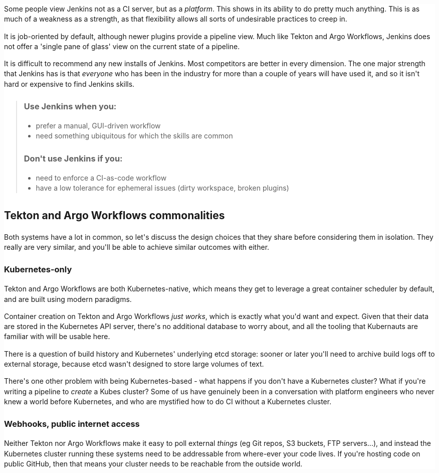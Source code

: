Some people view Jenkins not as a CI server, but as a _platform_. This shows in its ability to do pretty much anything. This is as much of a weakness as a strength, as that flexibility allows all sorts of undesirable practices to creep in.

It is job-oriented by default, although newer plugins provide a pipeline view. Much like Tekton and Argo Workflows, Jenkins does not offer a 'single pane of glass' view on the current state of a pipeline.

It is difficult to recommend any new installs of Jenkins. Most competitors are better in every dimension. The one major strength that Jenkins has is that _everyone_ who has been in the industry for more than a couple of years will have used it, and so it isn't hard or expensive to find Jenkins skills.

> ### Use Jenkins when you:
>
> * prefer a manual, GUI-driven workflow
> * need something ubiquitous for which the skills are common
>
> ### Don't use Jenkins if you:
>
> * need to enforce a CI-as-code workflow
> * have a low tolerance for ephemeral issues (dirty workspace, broken plugins)

## Tekton and Argo Workflows commonalities

Both systems have a lot in common, so let's discuss the design choices that they share before considering them in isolation. They really are very similar, and you'll be able to achieve similar outcomes with either.

### Kubernetes-only

Tekton and Argo Workflows are both Kubernetes-native, which means they get to leverage a great container scheduler by default, and are built using modern paradigms.

Container creation on Tekton and Argo Workflows _just works_, which is exactly what you'd want and expect. Given that their data are stored in the Kubernetes API server, there's no additional database to worry about, and all the tooling that Kubernauts are familiar with will be usable here.

There is a question of build history and Kubernetes' underlying etcd storage: sooner or later you'll need to archive build logs off to external storage, because etcd wasn't designed to store large volumes of text.

There's one other problem with being Kubernetes-based - what happens if you don't have a Kubernetes cluster? What if you're writing a pipeline to _create_ a Kubes cluster? Some of us have genuinely been in a conversation with platform engineers who never knew a world before Kubernetes, and who are mystified how to do CI without a Kubernetes cluster.

### Webhooks, public internet access

Neither Tekton nor Argo Workflows make it easy to poll external _things_ (eg Git repos, S3 buckets, FTP servers...), and instead the Kubernetes cluster running these systems need to be addressable from where-ever your code lives. If you're hosting code on public GitHub, then that means your cluster needs to be reachable from the outside world.
